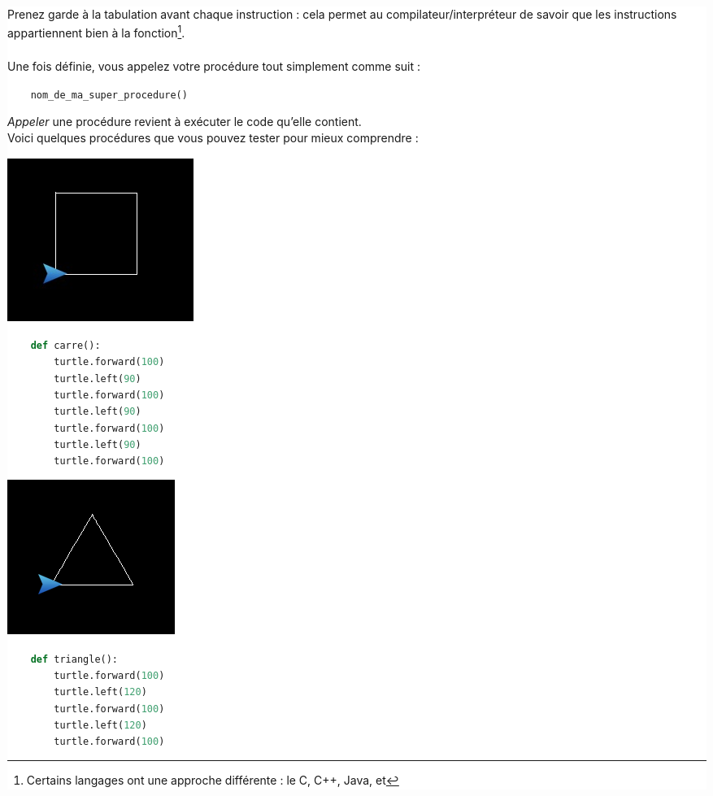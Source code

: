 Prenez garde à la tabulation avant chaque instruction : cela permet au
compilateur/interpréteur de savoir que les instructions appartiennent
bien à la fonction[^3].\
\
Une fois définie, vous appelez votre procédure tout simplement comme
suit :

```python
    nom_de_ma_super_procedure()
```

*Appeler* une procédure revient à exécuter le code qu’elle contient.\
Voici quelques procédures que vous pouvez tester pour mieux comprendre :

![carre()](img/square.jpg)

```python
    def carre():
        turtle.forward(100)
        turtle.left(90)
        turtle.forward(100)
        turtle.left(90)
        turtle.forward(100)
        turtle.left(90)
        turtle.forward(100)
```


![triangle()](img/triangle.png)

```python
    def triangle():
        turtle.forward(100)
        turtle.left(120)
        turtle.forward(100)
        turtle.left(120)
        turtle.forward(100)
```


[^1]: http://python.org/
[^2]: http://docs.python.org/2/library/turtle.html
[^3]: Certains langages ont une approche différente : le C, C++, Java, et
[^5]: Remarquez l’usage de la procédure *range(nombre)*. Elle génèrera